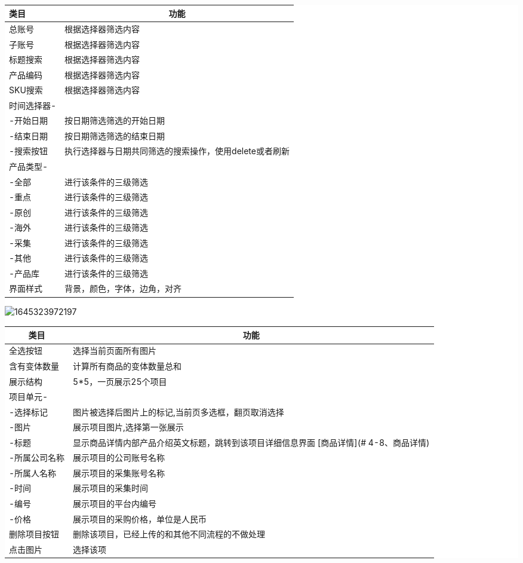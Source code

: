 
| 类目          | 功能                               |
| :------------ | ---------------------------------- |
| 总账号     | 根据选择器筛选内容                 |
| 子账号     | 根据选择器筛选内容                 |
| 标题搜索 | 根据选择器筛选内容                 |
| 产品编码    | 根据选择器筛选内容                 |
| SKU搜索   | 根据选择器筛选内容                 |
| 时间选择器-   |        |
| -开始日期     | 按日期筛选筛选的开始日期                |
| -结束日期     | 按日期筛选筛选的结束日期                |
| -搜索按钮     | 执行选择器与日期共同筛选的搜索操作，使用delete或者刷新 |
| 产品类型- |                                    |
| -全部 | 进行该条件的三级筛选 |
| -重点 | 进行该条件的三级筛选 |
| -原创 | 进行该条件的三级筛选 |
| -海外 | 进行该条件的三级筛选 |
| -采集 | 进行该条件的三级筛选 |
| -其他 | 进行该条件的三级筛选 |
| -产品库 | 进行该条件的三级筛选 |
| 界面样式        | 背景，颜色，字体，边角，对齐 |



![1645323972197](img/1645323972197.png)



| 类目          | 功能                       |
| ------------- | -------------------------- |
| 全选按钮      | 选择当前页面所有图片         |
| 含有变体数量  | 计算所有商品的变体数量总和 |
| 展示结构      | 5*5，一页展示25个项目      |
| 项目单元-     |                            |
| -选择标记     | 图片被选择后图片上的标记,当前页多选框，翻页取消选择 |
| -图片         | 展示项目图片,选择第一张展示  |
| -标题         | 显示商品详情内部产品介绍英文标题，跳转到该项目详细信息界面    [商品详情](# 4-8、商品详情) |
| -所属公司名称 | 展示项目的公司账号名称     |
| -所属人名称 | 展示项目的采集账号名称 |
| -时间 | 展示项目的采集时间 |
| -编号 | 展示项目的平台内编号 |
| -价格 | 展示项目的采购价格，单位是人民币 |
| 删除项目按钮    | 删除该项目，已经上传的和其他不同流程的不做处理 |
| 点击图片 | 选择该项 |